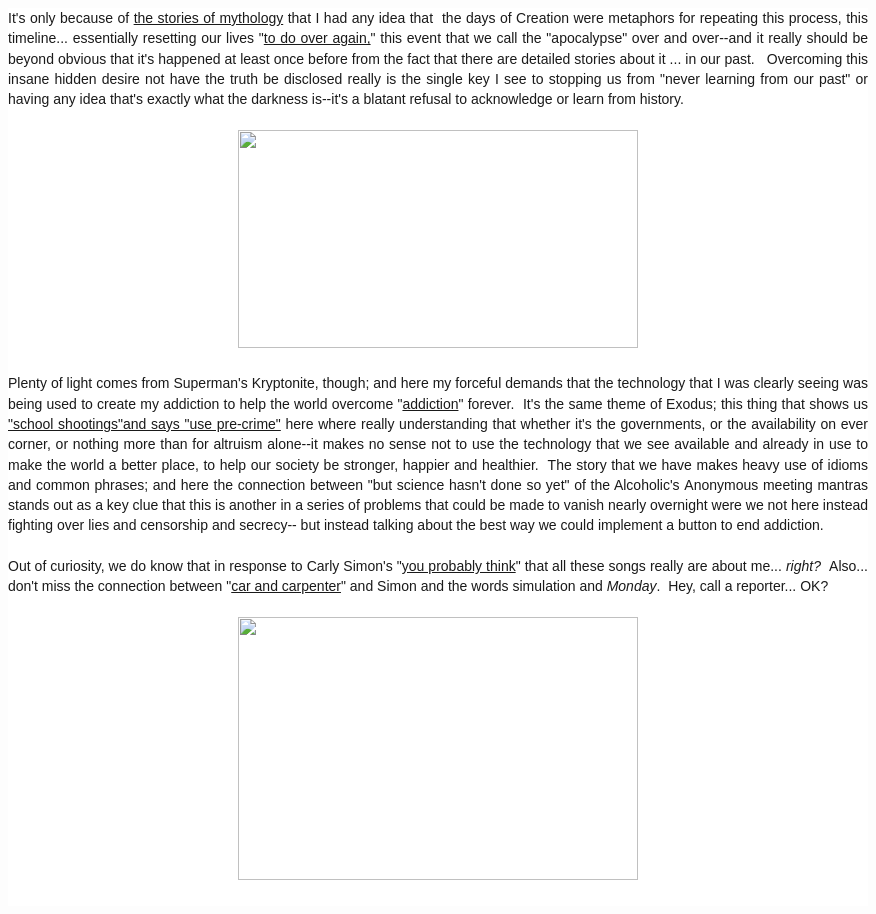 <div style="text-align: justify;"><span style='font-family: "arial" , "helvetica" , sans-serif;'>It&#39;s only because of <a href="./2017-07-07-nightmare-on-elm-street.html">the stories of mythology</a> that I had any idea that&nbsp; the days of Creation were metaphors for repeating this process, this timeline... essentially resetting our lives &quot;<a href="https://www.youtube.com/watch?v=suK1v3R_cPs">to do over again,</a>&quot; this event that we call the &quot;apocalypse&quot; over and over--and it really should be beyond obvious that it&#39;s happened at least once before from the fact that there are detailed stories about it ... in our past.&nbsp; &nbsp;Overcoming this insane hidden desire not have the truth be disclosed really is the single key I see to stopping us from &quot;never learning from our past&quot; or having any idea that&#39;s exactly what the darkness is--it&#39;s a blatant refusal to acknowledge or learn from history.</span></div>
</div>
<div style="text-align: center;">&nbsp;</div>
<div style="text-align: center;"><span style='font-family: "arial" , "helvetica" , sans-serif;'><a href="./IOWA.html"><img alt="" border="0" height="218" id="BLOGGER_PHOTO_ID_6535549073069258114" src="https://i.imgur.com/qA2PBnv.png" width="400" /></a></span></div>
<div style="text-align: center;">&nbsp;</div>
<div style="text-align: center;">
<div style="background-color: rgb(255 , 255 , 255); text-align: center; text-indent: 0px;">
<div style="text-align: justify;"><span style='font-family: "arial" , sans-serif;'>Plenty of light comes from Superman&#39;s Kryptonite, though; and here my forceful demands that the technology that I was clearly seeing was being used to create my addiction to help the world overcome &quot;<a href="./ACESHI.html">addiction</a>&quot; forever.&nbsp; It&#39;s the same theme of Exodus; this thing that shows us <a href="https://fromthemachine.org/MALOVIOUS.html">&quot;school shootings&quot;and says &quot;use pre-crime&quot;</a> here where really understanding that whether it&#39;s the governments, or the availability on ever corner, or nothing more than for altruism alone--it makes no sense not to use the technology that we see available and already in use to make the world a better place, to help our society be stronger, happier and healthier.&nbsp; The story that we have makes heavy use of idioms and common phrases; and here the connection between &quot;but science hasn&#39;t done so yet&quot; of the Alcoholic&#39;s </span><span style='font-family: "arial" , "helvetica" , sans-serif;'>Anonymous</span><span style='font-family: "arial" , sans-serif;'><span style='font-family: "arial" , "helvetica" , sans-serif;'>&nbsp;meeting mantras stands out as a key clue that this is another in a series of problems that could be made to vanish nearly overnight were we not here instead fighting over lies and </span>censorship<span style='font-family: "arial" , "helvetica" , sans-serif;'>&nbsp;and secrecy-- but instead talking about the best way we could implement a button to end addiction.&nbsp;&nbsp;</span></span><br />
<br />
<span style='font-family: "arial" , "helvetica" , sans-serif;'>Out of curiosity, we do know that in response to Carly Simon&#39;s &quot;<a href="http://sendvid.com/v7w7lt2j">you probably think</a>&quot; that all these songs really are about me... <i>right?&nbsp; </i>Also... don&#39;t miss the connection between &quot;<a href="https://fromthemachine.org/SERENADE.html">car and carpenter</a>&quot; and Simon and the words simulation and <i>Monday</i>.&nbsp; Hey, call a reporter... OK?</span></div>
</div>
<br class="gmail-Apple-interchange-newline" />
<a href="./ACESHI.html"><img alt="" border="0" height="263" id="BLOGGER_PHOTO_ID_6535549077114767458" src="https://i.imgur.com/uhQW8NX.png" width="400" /></a></div>
<div style="text-align: center;">&nbsp;</div>
<div style="text-align: center;">
<div style="color: #222222; font-family: arial, sans-serif; font-size: 12.8px;">